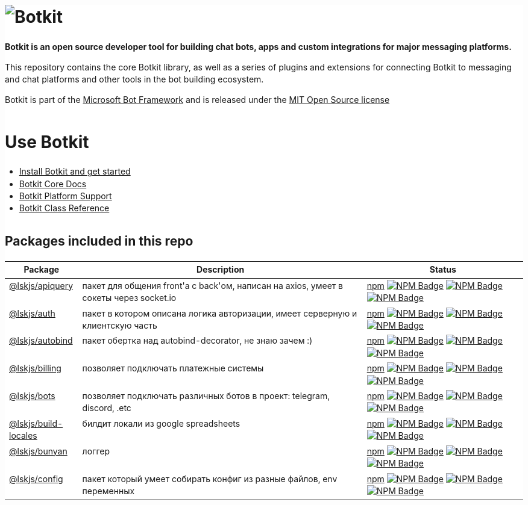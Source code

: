 # ![Botkit](banner.png)

**Botkit is an open source developer tool for building chat bots, apps and custom integrations for major messaging platforms.**

This repository contains the core Botkit library, as well as a series of plugins and extensions for connecting Botkit to messaging and chat platforms and other tools in the bot building ecosystem.

Botkit is part of the [Microsoft Bot Framework](https://dev.botframework.com)
and is released under the [MIT Open Source license](LICENSE.md)

# Use Botkit

* [Install Botkit and get started](packages/botkit#readme)
* [Botkit Core Docs](https://botkit.ai/docs/v4/)
* [Botkit Platform Support](https://botkit.ai/docs/v4/platforms/)
* [Botkit Class Reference](https://botkit.ai/docs/v4/reference/)


## Packages included in this repo

| Package | Description | Status
|--- |--- |--- 
| [@lskjs/apiquery](packages/apiquery) | пакет для общения front'a с back'ом, написан на axios, умеет в сокеты через socket.io	| [npm](https://npmjs.com/package/@lskjs/apiquery) [![NPM Badge](https://img.shields.io/npm/dw/@lskjs/apiquery.svg?logo=npm&label=npm&style=for-the-badge)](https://www.npmjs.com/package/@lskjs/apiquery) [![NPM Badge](https://img.shields.io/npm/v/@lskjs/apiquery.svg?logo=npm&label=&style=for-the-badge)](https://www.npmjs.com/package/@lskjs/apiquery) [![NPM Badge](https://img.shields.io/bundlephobia/minzip/@lskjs/bots?label=&style=for-the-badge)](https://www.npmjs.com/package/@lskjs/apiquery) 
| [@lskjs/auth](packages/auth) | пакет в котором описана логика авторизации, имеет серверную и клиентскую часть	| [npm](https://npmjs.com/package/@lskjs/auth) [![NPM Badge](https://img.shields.io/npm/dw/@lskjs/auth.svg?logo=npm&label=npm&style=for-the-badge)](https://www.npmjs.com/package/@lskjs/auth) [![NPM Badge](https://img.shields.io/npm/v/@lskjs/auth.svg?logo=npm&label=&style=for-the-badge)](https://www.npmjs.com/package/@lskjs/auth) [![NPM Badge](https://img.shields.io/bundlephobia/minzip/@lskjs/bots?label=&style=for-the-badge)](https://www.npmjs.com/package/@lskjs/auth) 
| [@lskjs/autobind](packages/autobind) | пакет обертка над autobind-decorator, не знаю зачем :)	| [npm](https://npmjs.com/package/@lskjs/autobind) [![NPM Badge](https://img.shields.io/npm/dw/@lskjs/autobind.svg?logo=npm&label=npm&style=for-the-badge)](https://www.npmjs.com/package/@lskjs/autobind) [![NPM Badge](https://img.shields.io/npm/v/@lskjs/autobind.svg?logo=npm&label=&style=for-the-badge)](https://www.npmjs.com/package/@lskjs/autobind) [![NPM Badge](https://img.shields.io/bundlephobia/minzip/@lskjs/bots?label=&style=for-the-badge)](https://www.npmjs.com/package/@lskjs/autobind) 
| [@lskjs/billing](packages/billing) | позволяет подключать платежные системы	| [npm](https://npmjs.com/package/@lskjs/billing) [![NPM Badge](https://img.shields.io/npm/dw/@lskjs/billing.svg?logo=npm&label=npm&style=for-the-badge)](https://www.npmjs.com/package/@lskjs/billing) [![NPM Badge](https://img.shields.io/npm/v/@lskjs/billing.svg?logo=npm&label=&style=for-the-badge)](https://www.npmjs.com/package/@lskjs/billing) [![NPM Badge](https://img.shields.io/bundlephobia/minzip/@lskjs/bots?label=&style=for-the-badge)](https://www.npmjs.com/package/@lskjs/billing) 
| [@lskjs/bots](packages/bots) | позволяет подключать различных ботов в проект: telegram, discord, .etc	| [npm](https://npmjs.com/package/@lskjs/bots) [![NPM Badge](https://img.shields.io/npm/dw/@lskjs/bots.svg?logo=npm&label=npm&style=for-the-badge)](https://www.npmjs.com/package/@lskjs/bots) [![NPM Badge](https://img.shields.io/npm/v/@lskjs/bots.svg?logo=npm&label=&style=for-the-badge)](https://www.npmjs.com/package/@lskjs/bots) [![NPM Badge](https://img.shields.io/bundlephobia/minzip/@lskjs/bots?label=&style=for-the-badge)](https://www.npmjs.com/package/@lskjs/bots) 
| [@lskjs/build-locales](packages/build-locales) | билдит локали из google spreadsheets	| [npm](https://npmjs.com/package/@lskjs/build-locales) [![NPM Badge](https://img.shields.io/npm/dw/@lskjs/build-locales.svg?logo=npm&label=npm&style=for-the-badge)](https://www.npmjs.com/package/@lskjs/build-locales) [![NPM Badge](https://img.shields.io/npm/v/@lskjs/build-locales.svg?logo=npm&label=&style=for-the-badge)](https://www.npmjs.com/package/@lskjs/build-locales) [![NPM Badge](https://img.shields.io/bundlephobia/minzip/@lskjs/bots?label=&style=for-the-badge)](https://www.npmjs.com/package/@lskjs/build-locales) 
| [@lskjs/bunyan](packages/bunyan) | логгер	| [npm](https://npmjs.com/package/@lskjs/bunyan) [![NPM Badge](https://img.shields.io/npm/dw/@lskjs/bunyan.svg?logo=npm&label=npm&style=for-the-badge)](https://www.npmjs.com/package/@lskjs/bunyan) [![NPM Badge](https://img.shields.io/npm/v/@lskjs/bunyan.svg?logo=npm&label=&style=for-the-badge)](https://www.npmjs.com/package/@lskjs/bunyan) [![NPM Badge](https://img.shields.io/bundlephobia/minzip/@lskjs/bots?label=&style=for-the-badge)](https://www.npmjs.com/package/@lskjs/bunyan) 
| [@lskjs/config](packages/config) | пакет который умеет собирать конфиг из разные файлов, env переменных	| [npm](https://npmjs.com/package/@lskjs/config) [![NPM Badge](https://img.shields.io/npm/dw/@lskjs/config.svg?logo=npm&label=npm&style=for-the-badge)](https://www.npmjs.com/package/@lskjs/config) [![NPM Badge](https://img.shields.io/npm/v/@lskjs/config.svg?logo=npm&label=&style=for-the-badge)](https://www.npmjs.com/package/@lskjs/config) [![NPM Badge](https://img.shields.io/bundlephobia/minzip/@lskjs/bots?label=&style=for-the-badge)](https://www.npmjs.com/package/@lskjs/config) 